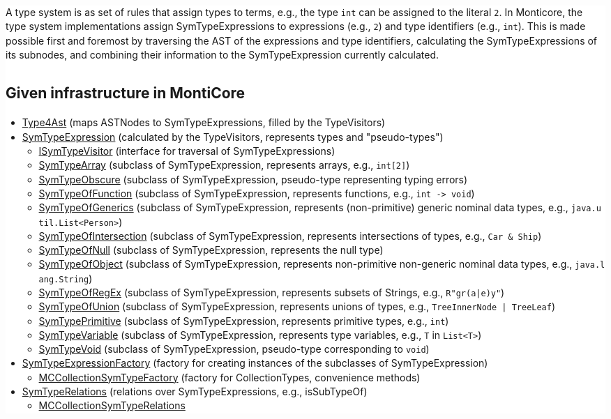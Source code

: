 



A type system is as set of rules that assign types to terms,
e.g., the type `int` can be assigned to the literal `2`. 
In Monticore, the type system implementations assign SymTypeExpressions to
expressions (e.g., `2`) and type identifiers (e.g., `int`).
This is made possible first and foremost by traversing the AST
of the expressions and type identifiers,
calculating the SymTypeExpressions of its subnodes,
and combining their information to the SymTypeExpression currently calculated.

## Given infrastructure in MontiCore

* [Type4Ast](Type4Ast.java)
  (maps ASTNodes to SymTypeExpressions, filled by the TypeVisitors)
* [SymTypeExpression](../types/check/SymTypeExpression.java)
  (calculated by the TypeVisitors, represents types and "pseudo-types")
    * [ISymTypeVisitor](ISymTypeVisitor.java)
      (interface for traversal of SymTypeExpressions)
    * [SymTypeArray](../types/check/SymTypeArray.java)
      (subclass of SymTypeExpression, represents arrays,
      e.g., `int[2]`)
    * [SymTypeObscure](../types/check/SymTypeObscure.java)
      (subclass of SymTypeExpression, pseudo-type representing typing errors)
    * [SymTypeOfFunction](../types/check/SymTypeOfFunction.java)
      (subclass of SymTypeExpression, represents functions,
      e.g., `int -> void`)
    * [SymTypeOfGenerics](../types/check/SymTypeOfGenerics.java)
      (subclass of SymTypeExpression,
      represents (non-primitive) generic nominal data types,
      e.g., `java.util.List<Person>`)
    * [SymTypeOfIntersection](../types/check/SymTypeOfIntersection.java)
      (subclass of SymTypeExpression, represents intersections of types,
      e.g., `Car & Ship`)
    * [SymTypeOfNull](../types/check/SymTypeOfNull.java)
      (subclass of SymTypeExpression, represents the null type)
    * [SymTypeOfObject](../types/check/SymTypeOfObject.java)
      (subclass of SymTypeExpression,
      represents non-primitive non-generic nominal data types,
      e.g., `java.lang.String`)
    * [SymTypeOfRegEx](../types/check/SymTypeOfRegEx.java)
      (subclass of SymTypeExpression, represents subsets of Strings,
      e.g., `R"gr(a|e)y"`)
    * [SymTypeOfUnion](../types/check/SymTypeOfUnion.java)
      (subclass of SymTypeExpression, represents unions of types,
      e.g., `TreeInnerNode | TreeLeaf`)
    * [SymTypePrimitive](../types/check/SymTypePrimitive.java)
      (subclass of SymTypeExpression, represents primitive types,
      e.g., `int`)
    * [SymTypeVariable](../types/check/SymTypeVariable.java)
      (subclass of SymTypeExpression, represents type variables,
      e.g., `T` in `List<T>`)
    * [SymTypeVoid](../types/check/SymTypeVoid.java)
      (subclass of SymTypeExpression, pseudo-type corresponding to `void`)
* [SymTypeExpressionFactory](../types/check/SymTypeExpressionFactory.java)
  (factory for creating instances of the subclasses of SymTypeExpression) 
    * [MCCollectionSymTypeFactory](../types/mccollectiontypes/types3/util/MCCollectionSymTypeFactory.java)
      (factory for CollectionTypes, convenience methods)
* [SymTypeRelations](SymTypeRelations.java)
  (relations over SymTypeExpressions, e.g., isSubTypeOf)
    * [MCCollectionSymTypeRelations](../types/mccollectiontypes/types3/MCCollectionSymTypeRelations.java)